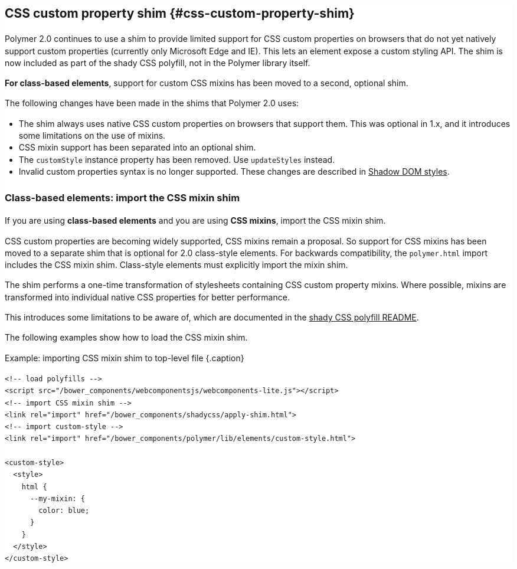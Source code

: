 ## CSS custom property shim {#css-custom-property-shim}

Polymer 2.0 continues to use a shim to provide limited support for CSS custom properties on browsers
that do not yet natively support custom properties (currently only Microsoft Edge and IE). This lets
an element expose a custom styling API. The shim is now included as part of the shady CSS polyfill,
not in the Polymer library itself.

**For class-based elements**, support for custom CSS mixins has been moved to a second, optional
shim.

The following changes have been made in the shims that Polymer 2.0 uses:

*   The shim always uses native CSS custom properties on browsers that support them. This was
    optional in 1.x, and it introduces some limitations on the use of mixins.
*   CSS mixin support has been separated into an optional shim.
*   The `customStyle` instance property has been removed. Use `updateStyles` instead.
*   Invalid custom properties syntax is no longer supported. These changes are described in
    [Shadow DOM styles](#shadow-dom-styles).

### Class-based elements: import the CSS mixin shim

If you are using **class-based elements** and you are using **CSS mixins**, import the CSS mixin
shim.

CSS custom properties are becoming widely supported, CSS mixins remain a proposal. So support for
CSS mixins has been moved to a separate shim that is optional for 2.0 class-style elements. For
backwards compatibility, the `polymer.html` import includes the CSS mixin shim. Class-style elements
must explicitly import the mixin shim.

The shim performs a one-time transformation of stylesheets  containing CSS custom property mixins.
Where possible, mixins are transformed into individual  native CSS properties for better performance.

This introduces some limitations to be aware of, which are documented in the
[shady CSS polyfill README](https://github.com/webcomponents/shadycss#custom-properties-and-apply).

The following examples show how to load the CSS mixin shim.

Example: importing CSS mixin shim to top-level file {.caption}

```
<!-- load polyfills -->
<script src="/bower_components/webcomponentsjs/webcomponents-lite.js"></script>
<!-- import CSS mixin shim -->
<link rel="import" href="/bower_components/shadycss/apply-shim.html">
<!-- import custom-style -->
<link rel="import" href="/bower_components/polymer/lib/elements/custom-style.html">

<custom-style>
  <style>
    html {
      --my-mixin: {
        color: blue;
      }
    }
  </style>
</custom-style>
```
